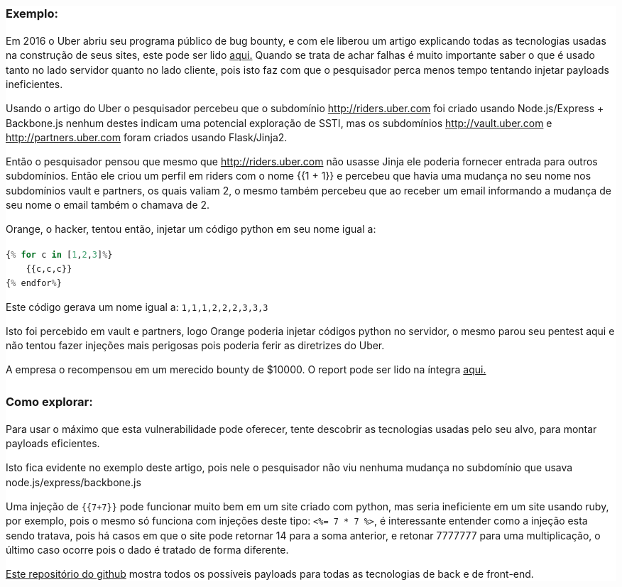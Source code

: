 
### Exemplo:

Em 2016 o Uber abriu seu programa público de bug bounty, e com ele liberou um artigo explicando todas as tecnologias usadas na construção de seus sites, este pode ser lido [aqui.](https://eng.uber.com/bug-bounty-map/) Quando se trata de achar falhas é muito importante saber o que é usado tanto no lado servidor quanto no lado cliente, pois isto faz com que o pesquisador perca menos tempo tentando injetar payloads ineficientes.

Usando o artigo do Uber o pesquisador percebeu que o subdomínio http://riders.uber.com foi criado usando Node.js/Express + Backbone.js nenhum destes indicam uma potencial exploração de SSTI, mas os subdomínios http://vault.uber.com e http://partners.uber.com foram criados usando Flask/Jinja2.

Então o pesquisador pensou que mesmo que http://riders.uber.com não usasse Jinja ele poderia fornecer entrada para outros subdomínios. Então ele criou um perfil em riders com o nome {{1 + 1}} e percebeu que havia uma mudança no seu nome nos subdomínios vault e partners, os quais valiam 2, o mesmo também percebeu que ao receber um email informando a mudança de seu nome o email também o chamava de 2.

Orange, o hacker, tentou então, injetar um código python em seu nome igual a:

```python
{% for c in [1,2,3]%}
	{{c,c,c}}
{% endfor%}
```

Este código gerava um nome igual a: ```1,1,1,2,2,2,3,3,3```

Isto foi percebido em vault e partners, logo Orange poderia injetar códigos python no servidor, o mesmo parou seu pentest aqui e não tentou fazer injeções mais perigosas pois poderia ferir as diretrizes do Uber.

A empresa o recompensou em um merecido bounty de $10000. O report pode ser lido na íntegra [aqui.](https://hackerone.com/reports/125980)

### Como explorar:

Para usar o máximo que esta vulnerabilidade pode oferecer, tente descobrir as tecnologias usadas pelo seu alvo, para montar payloads eficientes.

Isto fica evidente no exemplo deste artigo, pois nele o pesquisador não viu nenhuma mudança no subdomínio que usava node.js/express/backbone.js

Uma injeção de ```{{7+7}}``` pode funcionar muito bem em um site criado com python, mas seria ineficiente em um site usando ruby, por exemplo, pois o mesmo só funciona com injeções deste tipo: ```<%= 7 * 7 %>```, é interessante entender como a injeção esta sendo tratava, pois há casos em que o site pode retornar 14 para a soma anterior, e retonar 7777777 para uma multiplicação, o último caso ocorre pois o dado é tratado de forma diferente.

[Este repositório do github](https://github.com/swisskyrepo/PayloadsAllTheThings/tree/master/Server%20Side%20Template%20Injection#basic-injections) mostra todos os possíveis payloads para todas as tecnologias de back e de front-end.